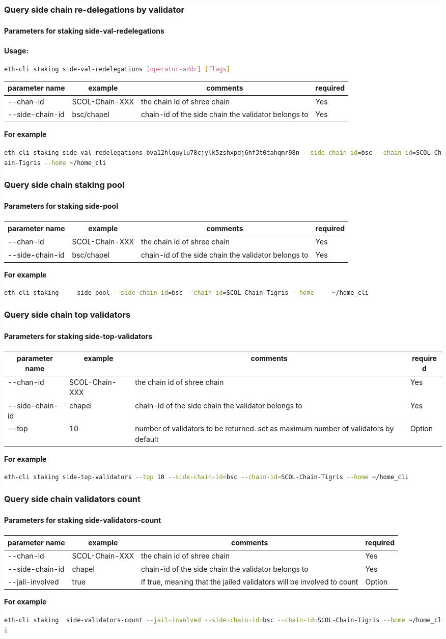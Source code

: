 ### Query side chain re-delegations by validator

#### Parameters for staking side-val-redelegations

**Usage:**
```bash
eth-cli staking side-val-redelegations [operator-addr] [flags]
```
| **parameter  name** | **example**       | **comments**                                        | **required** |
| ------------------- | ----------------- | --------------------------------------------------- | ------------ |
| --chan-id           | SCOL-Chain-XXX | the chain id of shree chain                       | Yes          |
| --side-chain-id     | bsc/chapel            | chain-id of the side chain the validator belongs to | Yes          |

**For example**

```bash
eth-cli staking side-val-redelegations bva12hlquylu78cjylk5zshxpdj6hf3t0tahqmr98n --side-chain-id=bsc --chain-id=SCOL-Chain-Tigris --home ~/home_cli
```


### Query side chain staking pool

#### Parameters for staking side-pool

| **parameter  name** | **example**       | **comments**                                        | **required** |
| ------------------- | ----------------- | --------------------------------------------------- | ------------ |
| --chan-id           | SCOL-Chain-XXX | the chain id of shree chain                       | Yes          |
| --side-chain-id     | bsc/chapel            | chain-id of the side chain the validator belongs to | Yes          |


**For example**

```bash
eth-cli staking     side-pool --side-chain-id=bsc --chain-id=SCOL-Chain-Tigris --home     ~/home_cli
```


###  Query side chain top validators

#### Parameters for  staking side-top-validators

| **parameter  name** | **example**       | **comments**                                                 | **required** |
| ------------------- | ----------------- | ------------------------------------------------------------ | ------------ |
| --chan-id           | SCOL-Chain-XXX | the chain id of shree chain                                | Yes          |
| --side-chain-id     | chapel            | chain-id of the side chain the validator belongs to          | Yes          |
| --top               | 10                | number of validators to be returned. set as maximum number of  validators  by default | Option       |

**For example**

```bash
eth-cli staking side-top-validators --top 10 --side-chain-id=bsc --chain-id=SCOL-Chain-Tigris --home ~/home_cli
```

###  Query side chain validators count

#### Parameters for staking side-validators-count

| **parameter  name** | **example**       | **comments**                                                 | **required** |
| ------------------- | ----------------- | ------------------------------------------------------------ | ------------ |
| --chan-id           | SCOL-Chain-XXX | the chain id of shree chain                                | Yes          |
| --side-chain-id     | chapel            | chain-id of the side chain the validator belongs to          | Yes          |
| --jail-involved     | true              | if true, meaning that the jailed validators will be involved to count | Option       |

**For example**

```bash
eth-cli staking  side-validators-count --jail-involved --side-chain-id=bsc --chain-id=SCOL-Chain-Tigris --home ~/home_cli
```
